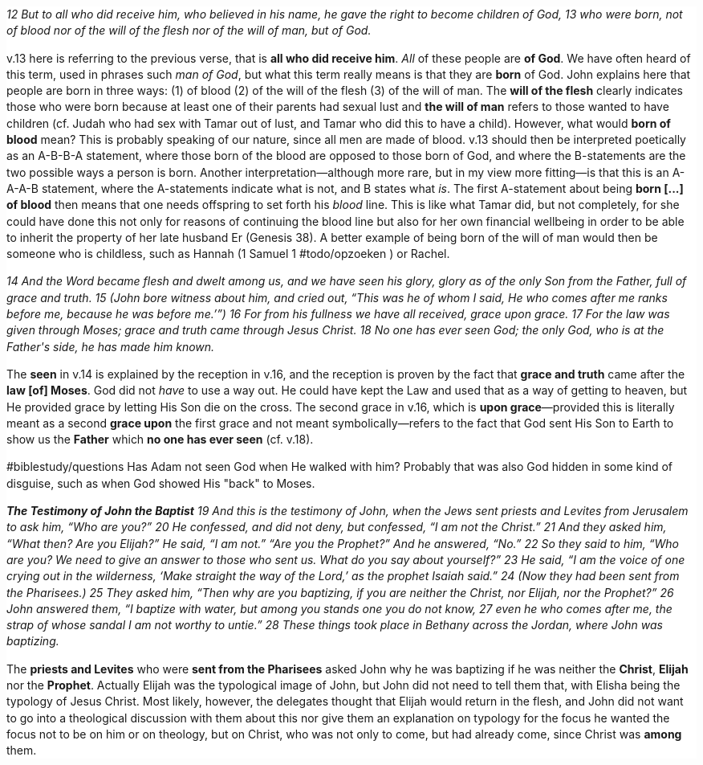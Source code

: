 *12 But to all who did receive him, who believed in his name, he gave the right to become children of God, 13 who were born, not of blood nor of the will of the flesh nor of the will of man, but of God.*

v.13 here is referring to the previous verse, that is **all who did receive him**. *All* of these people are **of God**. We have often heard of this term, used in phrases such *man of God*, but what this term really means is that they are **born** of God. John explains here that people are born in three ways: (1) of blood (2) of the will of the flesh (3) of the will of man. The **will of the flesh** clearly indicates those who were born because at least one of their parents had sexual lust and **the will of man** refers to those wanted to have children (cf. Judah who had sex with Tamar out of lust, and Tamar who did this to have a child). However, what would **born of blood** mean? This is probably speaking of our nature, since all men are made of blood. v.13 should then be interpreted poetically as an A-B-B-A statement, where those born of the blood are  opposed to those born of God, and where the B-statements are the two possible ways a person is born. 
Another interpretation—although more rare, but in my view more fitting—is that this is an A-A-A-B statement, where the A-statements indicate what is not, and B states what *is*. The first A-statement about being **born [...] of blood** then means that one needs offspring to set forth his *blood* line. This is like what Tamar did, but not completely, for she could have done this not only for reasons of continuing the blood line but also for her own financial wellbeing in order to be able to inherit the property of her late husband Er (Genesis 38). A better example of being born of the will of man would then be someone who is childless, such as Hannah (1 Samuel 1 #todo/opzoeken  ) or Rachel. 

*14 And the Word became flesh and dwelt among us, and we have seen his glory, glory as of the only Son from the Father, full of grace and truth. 15 (John bore witness about him, and cried out, “This was he of whom I said, He who comes after me ranks before me, because he was before me.’”) 16 For from his fullness we have all received, grace upon grace. 17 For the law was given through Moses; grace and truth came through Jesus Christ. 18 No one has ever seen God; the only God, who is at the Father's side, he has made him known.*

The **seen** in v.14 is explained by the reception in v.16, and the reception is proven by the fact that **grace and truth** came after the **law [of] Moses**. God did not *have* to use a way out. He could have kept the Law and used that as a way of getting to heaven, but He provided grace by letting His Son die on the cross. The second grace in v.16, which is **upon grace**—provided this is literally meant as a second **grace upon** the first grace and not meant symbolically—refers to the fact that God sent His Son to Earth to show us the **Father** which **no one has ever seen** (cf. v.18). 

#biblestudy/questions Has Adam not seen God when He walked with him? Probably that was also God hidden in some kind of disguise, such as when God showed His "back" to Moses. 

***The Testimony of John the Baptist***
*19 And this is the testimony of John, when the Jews sent priests and Levites from Jerusalem to ask him, “Who are you?” 20 He confessed, and did not deny, but confessed, “I am not the Christ.” 21 And they asked him, “What then? Are you Elijah?” He said, “I am not.” “Are you the Prophet?” And he answered, “No.” 22 So they said to him, “Who are you? We need to give an answer to those who sent us. What do you say about yourself?” 23 He said, “I am the voice of one crying out in the wilderness, ‘Make straight the way of the Lord,’ as the prophet Isaiah said.”*
*24 (Now they had been sent from the Pharisees.) 25 They asked him, “Then why are you baptizing, if you are neither the Christ, nor Elijah, nor the Prophet?” 26 John answered them, “I baptize with water, but among you stands one you do not know, 27 even he who comes after me, the strap of whose sandal I am not worthy to untie.” 28 These things took place in Bethany across the Jordan, where John was baptizing.*

The **priests and Levites** who were **sent from the Pharisees** asked John why he was baptizing if he was neither the **Christ**, **Elijah** nor the **Prophet**. Actually Elijah was the typological image of John, but John did not need to tell them that, with Elisha being the typology of Jesus Christ. Most likely, however, the delegates thought that Elijah would return in the flesh, and John did not want to go into a theological discussion with them about this nor give them an explanation on typology for the focus he wanted the focus not to be on him or on theology, but on Christ, who was not only to come, but had already come, since Christ was **among** them.
